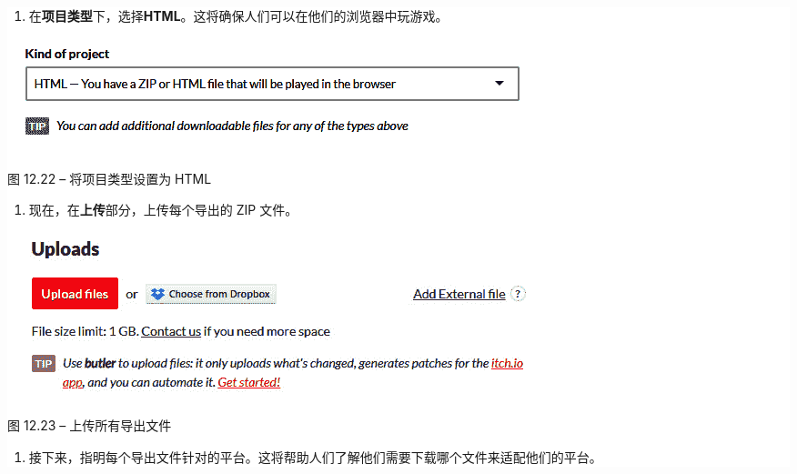 1.  在**项目类型**下，选择**HTML**。这将确保人们可以在他们的浏览器中玩游戏。

![图 12.22 – 将项目类型设置为 HTML](img/B19358_12_23.jpg)

图 12.22 – 将项目类型设置为 HTML

1.  现在，在**上传**部分，上传每个导出的 ZIP 文件。

![图 12.23 – 上传所有导出文件](img/B19358_12_24.jpg)

图 12.23 – 上传所有导出文件

1.  接下来，指明每个导出文件针对的平台。这将帮助人们了解他们需要下载哪个文件来适配他们的平台。
